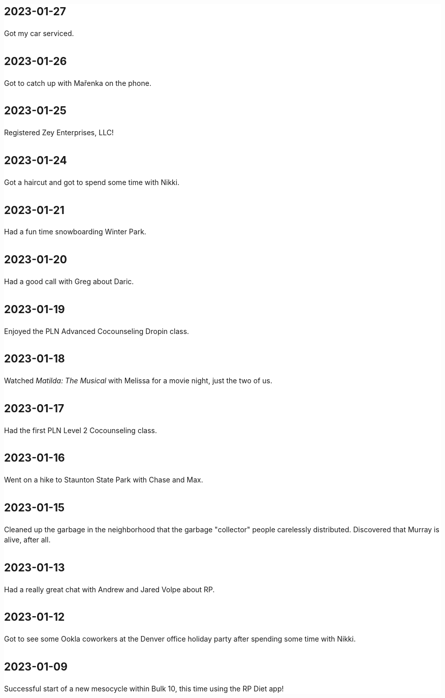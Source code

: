 ## 2023-01-27
Got my car serviced.

## 2023-01-26
Got to catch up with Mařenka on the phone.

## 2023-01-25
Registered Zey Enterprises, LLC!

## 2023-01-24
Got a haircut and got to spend some time with Nikki.

## 2023-01-21
Had a fun time snowboarding Winter Park.

## 2023-01-20
Had a good call with Greg about Daric.

## 2023-01-19
Enjoyed the PLN Advanced Cocounseling Dropin class.

## 2023-01-18
Watched _Matilda: The Musical_ with Melissa for a movie night, just the two of us.

## 2023-01-17
Had the first PLN Level 2 Cocounseling class.

## 2023-01-16
Went on a hike to Staunton State Park with Chase and Max.

## 2023-01-15
Cleaned up the garbage in the neighborhood that the garbage "collector" people carelessly distributed. Discovered that Murray is alive, after all.

## 2023-01-13
Had a really great chat with Andrew and Jared Volpe about RP.

## 2023-01-12
Got to see some Ookla coworkers at the Denver office holiday party after spending some time with Nikki.

## 2023-01-09
Successful start of a new mesocycle within Bulk 10, this time using the RP Diet app!
